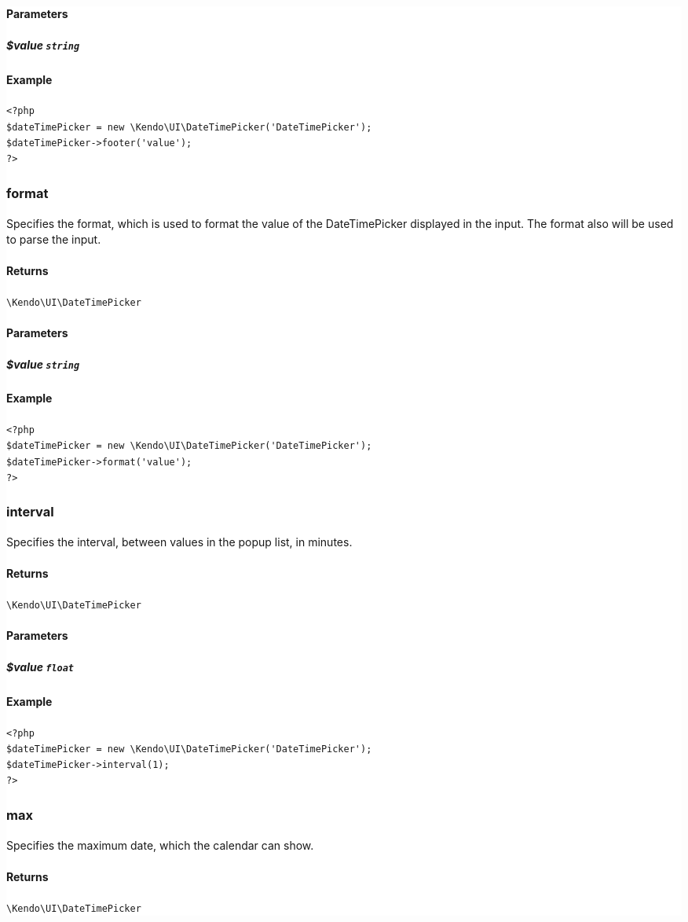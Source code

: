 #### Parameters

##### $value `string`



#### Example 
    <?php
    $dateTimePicker = new \Kendo\UI\DateTimePicker('DateTimePicker');
    $dateTimePicker->footer('value');
    ?>

### format
Specifies the format, which is used to format the value of the DateTimePicker displayed in the input. The format also will be used to parse the input.

#### Returns
`\Kendo\UI\DateTimePicker`

#### Parameters

##### $value `string`



#### Example 
    <?php
    $dateTimePicker = new \Kendo\UI\DateTimePicker('DateTimePicker');
    $dateTimePicker->format('value');
    ?>

### interval
Specifies the interval, between values in the popup list, in minutes.

#### Returns
`\Kendo\UI\DateTimePicker`

#### Parameters

##### $value `float`



#### Example 
    <?php
    $dateTimePicker = new \Kendo\UI\DateTimePicker('DateTimePicker');
    $dateTimePicker->interval(1);
    ?>

### max
Specifies the maximum date, which the calendar can show.

#### Returns
`\Kendo\UI\DateTimePicker`
